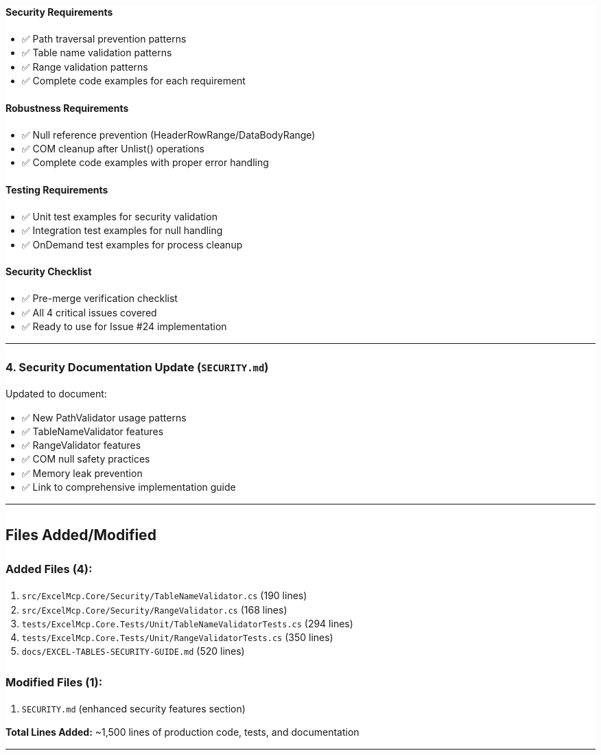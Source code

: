 #### Security Requirements
- ✅ Path traversal prevention patterns
- ✅ Table name validation patterns
- ✅ Range validation patterns
- ✅ Complete code examples for each requirement

#### Robustness Requirements
- ✅ Null reference prevention (HeaderRowRange/DataBodyRange)
- ✅ COM cleanup after Unlist() operations
- ✅ Complete code examples with proper error handling

#### Testing Requirements
- ✅ Unit test examples for security validation
- ✅ Integration test examples for null handling
- ✅ OnDemand test examples for process cleanup

#### Security Checklist
- ✅ Pre-merge verification checklist
- ✅ All 4 critical issues covered
- ✅ Ready to use for Issue #24 implementation

---

### 4. Security Documentation Update (`SECURITY.md`)

Updated to document:
- ✅ New PathValidator usage patterns
- ✅ TableNameValidator features
- ✅ RangeValidator features
- ✅ COM null safety practices
- ✅ Memory leak prevention
- ✅ Link to comprehensive implementation guide

---

## Files Added/Modified

### Added Files (4):
1. `src/ExcelMcp.Core/Security/TableNameValidator.cs` (190 lines)
2. `src/ExcelMcp.Core/Security/RangeValidator.cs` (168 lines)
3. `tests/ExcelMcp.Core.Tests/Unit/TableNameValidatorTests.cs` (294 lines)
4. `tests/ExcelMcp.Core.Tests/Unit/RangeValidatorTests.cs` (350 lines)
5. `docs/EXCEL-TABLES-SECURITY-GUIDE.md` (520 lines)

### Modified Files (1):
1. `SECURITY.md` (enhanced security features section)

**Total Lines Added:** ~1,500 lines of production code, tests, and documentation

---
